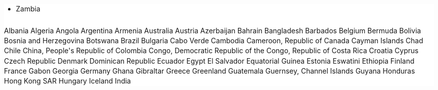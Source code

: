 * Zambia

##### 



Albania
Algeria
Angola
Argentina
Armenia
Australia
Austria
Azerbaijan
Bahrain
Bangladesh
Barbados
Belgium
Bermuda
Bolivia
Bosnia and Herzegovina
Botswana
Brazil
Bulgaria
Cabo Verde
Cambodia
Cameroon, Republic of
Canada
Cayman Islands
Chad
Chile
China, People's Republic of
Colombia
Congo, Democratic Republic of the
Congo, Republic of
Costa Rica
Croatia
Cyprus
Czech Republic
Denmark
Dominican Republic
Ecuador
Egypt
El Salvador
Equatorial Guinea
Estonia
Eswatini
Ethiopia
Finland
France
Gabon
Georgia
Germany
Ghana
Gibraltar
Greece
Greenland
Guatemala
Guernsey, Channel Islands
Guyana
Honduras
Hong Kong SAR
Hungary
Iceland
India